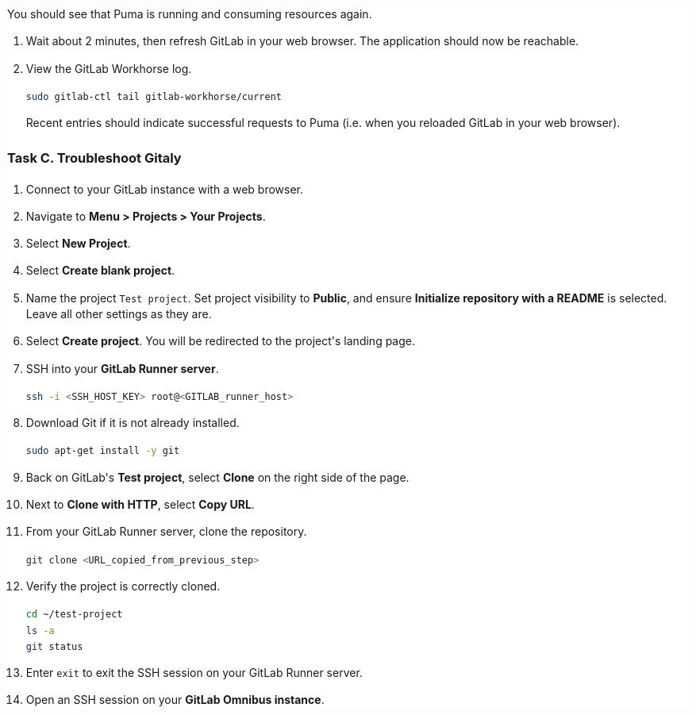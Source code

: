    You should see that Puma is running and consuming resources again.

1. Wait about 2 minutes, then refresh GitLab in your web browser. The application should now be reachable.

1. View the GitLab Workhorse log.

   ```bash
   sudo gitlab-ctl tail gitlab-workhorse/current
   ```

   Recent entries should indicate successful requests to Puma (i.e. when you reloaded GitLab in your web browser).

### Task C. Troubleshoot Gitaly

1. Connect to your GitLab instance with a web browser.

1. Navigate to **Menu > Projects > Your Projects**.

1. Select **New Project**.

1. Select **Create blank project**.

1. Name the project `Test project`. Set project visibility to **Public**, and ensure **Initialize repository with a README** is selected. Leave all other settings as they are.

1. Select **Create project**. You will be redirected to the project's landing page.

1. SSH into your **GitLab Runner server**.

   ```bash
   ssh -i <SSH_HOST_KEY> root@<GITLAB_runner_host>
   ```

1. Download Git if it is not already installed.

   ```bash
   sudo apt-get install -y git
   ```

1. Back on GitLab's **Test project**, select **Clone** on the right side of the page.

1. Next to **Clone with HTTP**, select **Copy URL**.

1. From your GitLab Runner server, clone the repository.

   ```bash
   git clone <URL_copied_from_previous_step>
   ```

1. Verify the project is correctly cloned.

   ```bash
   cd ~/test-project
   ls -a
   git status
   ```

1. Enter `exit` to exit the SSH session on your GitLab Runner server.

1. Open an SSH session on your **GitLab Omnibus instance**.
